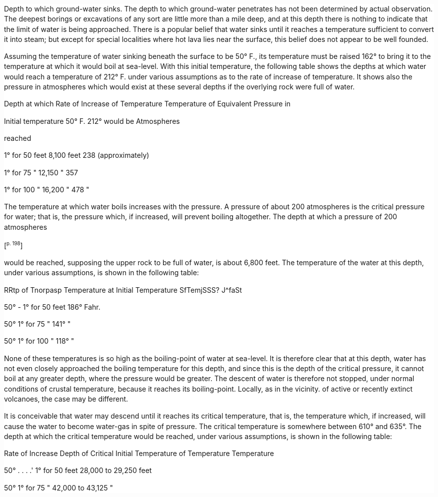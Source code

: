 Depth to which ground-water sinks. The depth to which ground-water penetrates has not been determined by actual observation. The deepest borings or excavations of any sort are little more than a mile deep, and at this depth there is nothing to indicate that the limit of water is being approached. There is a popular belief that water sinks until it reaches a temperature sufficient to convert it into steam; but except for special localities where hot lava lies near the surface, this belief does not appear to be well founded.

Assuming the temperature of water sinking beneath the surface to be 50° F., its temperature must be raised 162° to bring it to the temperature at which it would boil at sea-level. With this initial temperature, the following table shows the depths at which water would reach a temperature of 212° F. under various assumptions as to the rate of increase of temperature. It shows also the pressure in atmospheres which would exist at these several depths if the overlying rock were full of water.

Depth at which Rate of Increase of Temperature Temperature of Equivalent Pressure in

Initial temperature 50° F. 212° would be Atmospheres

reached

1° for 50 feet 8,100 feet 238 (approximately)

1° for 75 " 12,150 " 357

1° for 100 " 16,200 " 478 "

The temperature at which water boils increases with the pressure. A pressure of about 200 atmospheres is the critical pressure for water; that is, the pressure which, if increased, will prevent boiling altogether. The depth at which a pressure of 200 atmospheres


<span id="p198">[<sup><small>p. 198</small></sup>]</span>

would be reached, supposing the upper rock to be full of water, is about 6,800 feet. The temperature of the water at this depth, under various assumptions, is shown in the following table:

RRtp of Tnorpasp Temperature at Initial Temperature SfTemjSSS? J^faSt

50° - 1° for 50 feet 186° Fahr.

50° 1° for 75 " 141° "

50° 1° for 100 " 118° "

None of these temperatures is so high as the boiling-point of water at sea-level. It is therefore clear that at this depth, water has not even closely approached the boiling temperature for this depth, and since this is the depth of the critical pressure, it cannot boil at any greater depth, where the pressure would be greater. The descent of water is therefore not stopped, under normal conditions of crustal temperature, because it reaches its boiling-point. Locally, as in the vicinity. of active or recently extinct volcanoes, the case may be different.

It is conceivable that water may descend until it reaches its critical temperature, that is, the temperature which, if increased, will cause the water to become water-gas in spite of pressure. The critical temperature is somewhere between 610° and 635°. The depth at which the critical temperature would be reached, under various assumptions, is shown in the following table:

Rate of Increase Depth of Critical Initial Temperature of Temperature Temperature

50° . . . .' 1° for 50 feet 28,000 to 29,250 feet

50° 1° for 75 " 42,000 to 43,125 "
